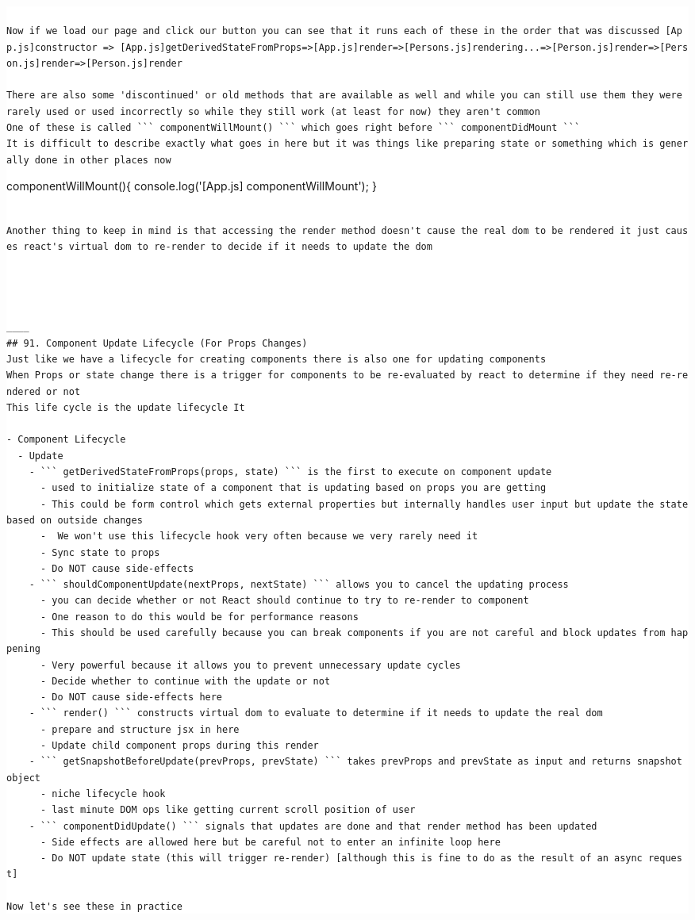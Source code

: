 ```

Now if we load our page and click our button you can see that it runs each of these in the order that was discussed [App.js]constructor => [App.js]getDerivedStateFromProps=>[App.js]render=>[Persons.js]rendering...=>[Person.js]render=>[Person.js]render=>[Person.js]render

There are also some 'discontinued' or old methods that are available as well and while you can still use them they were rarely used or used incorrectly so while they still work (at least for now) they aren't common
One of these is called ``` componentWillMount() ``` which goes right before ``` componentDidMount ``` 
It is difficult to describe exactly what goes in here but it was things like preparing state or something which is generally done in other places now
```
componentWillMount(){
  console.log('[App.js] componentWillMount');
}
```

Another thing to keep in mind is that accessing the render method doesn't cause the real dom to be rendered it just causes react's virtual dom to re-render to decide if it needs to update the dom




____
## 91. Component Update Lifecycle (For Props Changes)
Just like we have a lifecycle for creating components there is also one for updating components
When Props or state change there is a trigger for components to be re-evaluated by react to determine if they need re-rendered or not
This life cycle is the update lifecycle It 

- Component Lifecycle
  - Update
    - ``` getDerivedStateFromProps(props, state) ``` is the first to execute on component update
      - used to initialize state of a component that is updating based on props you are getting
      - This could be form control which gets external properties but internally handles user input but update the state based on outside changes
      -  We won't use this lifecycle hook very often because we very rarely need it
      - Sync state to props
      - Do NOT cause side-effects
    - ``` shouldComponentUpdate(nextProps, nextState) ``` allows you to cancel the updating process
      - you can decide whether or not React should continue to try to re-render to component
      - One reason to do this would be for performance reasons
      - This should be used carefully because you can break components if you are not careful and block updates from happening
      - Very powerful because it allows you to prevent unnecessary update cycles
      - Decide whether to continue with the update or not
      - Do NOT cause side-effects here
    - ``` render() ``` constructs virtual dom to evaluate to determine if it needs to update the real dom
      - prepare and structure jsx in here
      - Update child component props during this render
    - ``` getSnapshotBeforeUpdate(prevProps, prevState) ``` takes prevProps and prevState as input and returns snapshot object
      - niche lifecycle hook
      - last minute DOM ops like getting current scroll position of user
    - ``` componentDidUpdate() ``` signals that updates are done and that render method has been updated
      - Side effects are allowed here but be careful not to enter an infinite loop here
      - Do NOT update state (this will trigger re-render) [although this is fine to do as the result of an async request]

Now let's see these in practice
```